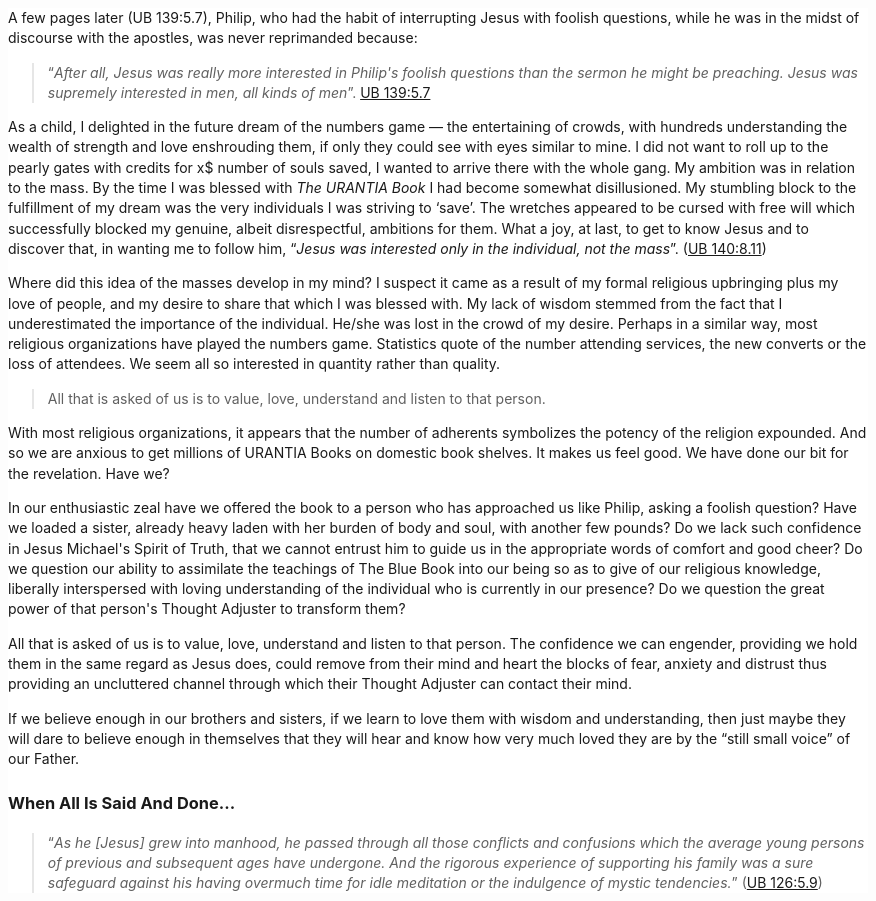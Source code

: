 A few pages later (UB 139:5.7), Philip, who had the habit of interrupting Jesus with foolish questions, while he was in the midst of discourse with the apostles, was never reprimanded because:

> “_After all, Jesus was really more interested in Philip's foolish questions than the sermon he might be preaching. Jesus was supremely interested in men, all kinds of men_”. [UB 139:5.7](/en/The_Urantia_Book/139#p5_7)

As a child, I delighted in the future dream of the numbers game — the entertaining of crowds, with hundreds understanding the wealth of strength and love enshrouding them, if only they could see with eyes similar to mine. I did not want to roll up to the pearly gates with credits for x$ number of souls saved, I wanted to arrive there with the whole gang. My ambition was in relation to the mass. By the time I was blessed with _The URANTIA Book_ I had become somewhat disillusioned. My stumbling block to the fulfillment of my dream was the very individuals I was striving to ‘save’. The wretches appeared to be cursed with free will which successfully blocked my genuine, albeit disrespectful, ambitions for them. What a joy, at last, to get to know Jesus and to discover that, in wanting me to follow him, “_Jesus was interested only in the individual, not the mass_”. ([UB 140:8.11](/en/The_Urantia_Book/140#p8_11))

Where did this idea of the masses develop in my mind? I suspect it came as a result of my formal religious upbringing plus my love of people, and my desire to share that which I was blessed with. My lack of wisdom stemmed from the fact that I underestimated the importance of the individual. He/she was lost in the crowd of my desire. Perhaps in a similar way, most religious organizations have played the numbers game. Statistics quote of the number attending services, the new converts or the loss of attendees. We seem all so interested in quantity rather than quality. 

> All that is asked of us is to value, love, understand and listen to that person.

With most religious organizations, it appears that the number of adherents symbolizes the potency of the religion expounded. And so we are anxious to get millions of URANTIA Books on domestic book shelves. It makes us feel good. We have done our bit for the revelation. Have we?

In our enthusiastic zeal have we offered the book to a person who has approached us like Philip, asking a foolish question? Have we loaded a sister, already heavy laden with her burden of body and soul, with another few pounds? Do we lack such confidence in Jesus Michael's Spirit of Truth, that we cannot entrust him to guide us in the appropriate words of comfort and good cheer? Do we question our ability to assimilate the teachings of The Blue Book into our being so as to give of our religious knowledge, liberally interspersed with loving understanding of the individual who is currently in our presence? Do we question the great power of that person's Thought Adjuster to transform them?

All that is asked of us is to value, love, understand and listen to that person. The confidence we can engender, providing we hold them in the same regard as Jesus does, could remove from their mind and heart the blocks of fear, anxiety and distrust thus providing an uncluttered channel through which their Thought Adjuster can contact their mind.

If we believe enough in our brothers and sisters, if we learn to love them with wisdom and understanding, then just maybe they will dare to believe enough in themselves that they will hear and know how very much loved they are by the “still small voice” of our Father.

### When All Is Said And Done...

> “_As he [Jesus] grew into manhood, he passed through all those conflicts and confusions which the average young persons of previous and subsequent ages have undergone. And the rigorous experience of supporting his family was a sure safeguard against his having overmuch time for idle meditation or the indulgence of mystic tendencies._” ([UB 126:5.9](/en/The_Urantia_Book/126#p5_9))

